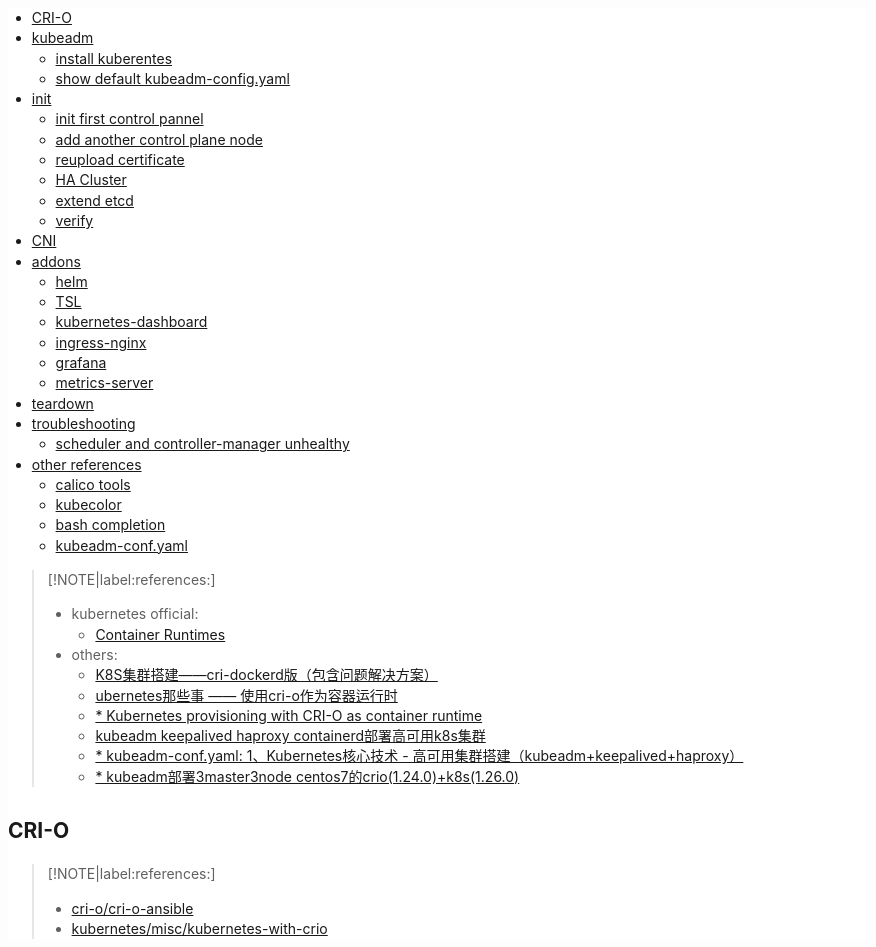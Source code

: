


- [CRI-O](#cri-o)
- [kubeadm](#kubeadm)
  - [install kuberentes](#install-kuberentes)
  - [show default kubeadm-config.yaml](#show-default-kubeadm-configyaml)
- [init](#init)
  - [init first control pannel](#init-first-control-pannel)
  - [add another control plane node](#add-another-control-plane-node)
  - [reupload certificate](#reupload-certificate)
  - [HA Cluster](#ha-cluster)
  - [extend etcd](#extend-etcd)
  - [verify](#verify)
- [CNI](#cni)
- [addons](#addons)
  - [helm](#helm)
  - [TSL](#tsl)
  - [kubernetes-dashboard](#kubernetes-dashboard)
  - [ingress-nginx](#ingress-nginx)
  - [grafana](#grafana)
  - [metrics-server](#metrics-server)
- [teardown](#teardown)
- [troubleshooting](#troubleshooting)
  - [scheduler and controller-manager unhealthy](#scheduler-and-controller-manager-unhealthy)
- [other references](#other-references)
  - [calico tools](#calico-tools)
  - [kubecolor](#kubecolor)
  - [bash completion](#bash-completion)
  - [kubeadm-conf.yaml](#kubeadm-confyaml)



> [!NOTE|label:references:]
> - kubernetes official:
>   - [Container Runtimes](https://kubernetes.io/docs/setup/production-environment/container-runtimes/)
> - others:
>   - [K8S集群搭建——cri-dockerd版（包含问题解决方案）](https://blog.csdn.net/qq_61468858/article/details/139063860)
>   - [ubernetes那些事 —— 使用cri-o作为容器运行时](https://zhuanlan.zhihu.com/p/334766611)
>   - [* Kubernetes provisioning with CRI-O as container runtime](https://github.com/justmeandopensource/kubernetes/tree/master/misc/kubernetes-with-crio)
>   - [kubeadm keepalived haproxy containerd部署高可用k8s集群](https://blog.csdn.net/shoujiyanzhen/article/details/120673624)
>   - [* kubeadm-conf.yaml: 1、Kubernetes核心技术 - 高可用集群搭建（kubeadm+keepalived+haproxy）](https://blog.csdn.net/Weixiaohuai/article/details/135478349)
>   - [* kubeadm部署3master3node centos7的crio(1.24.0)+k8s(1.26.0)](https://blog.csdn.net/weixin_43323107/article/details/128535741)

## CRI-O

> [!NOTE|label:references:]
> - [cri-o/cri-o-ansible](https://github.com/cri-o/cri-o-ansible)
> - [kubernetes/misc/kubernetes-with-crio](https://github.com/justmeandopensource/kubernetes/tree/master/misc/kubernetes-with-crio)

